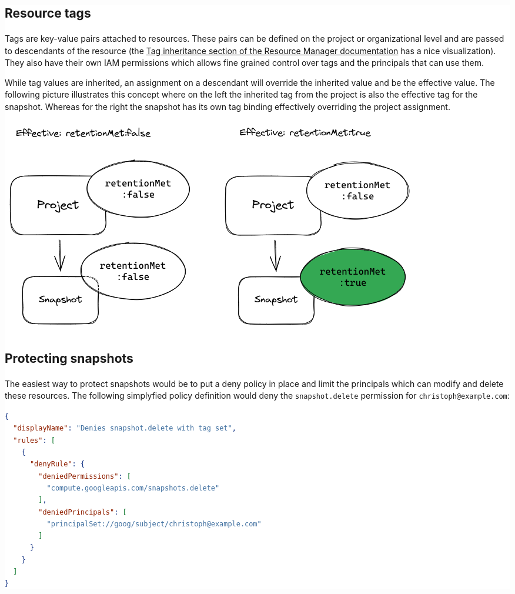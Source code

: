 ## Resource tags

Tags are key-value pairs attached to resources. These pairs can be defined on the project or organizational level and are passed to descendants of the resource (the [Tag inheritance section of the Resource Manager documentation](https://cloud.google.com/resource-manager/docs/tags/tags-overview#inheritance) has a nice visualization). They also have their own IAM permissions which allows fine grained control over tags and the principals that can use them.

While tag values are inherited, an assignment on a descendant will override the inherited value and be the effective value. The following picture illustrates this concept where on the left the inherited tag from the project is also the effective tag for the snapshot. Whereas for the right the snapshot has its own tag binding effectively overriding the project assignment.

![Tag inheritance override](images/tag-inheritance-override.png)

## Protecting snapshots

The easiest way to protect snapshots would be to put a deny policy in place and limit the principals which can modify and delete these resources. The following simplyfied policy definition would deny the `snapshot.delete` permission for `christoph@example.com`:

```json
{
  "displayName": "Denies snapshot.delete with tag set",
  "rules": [
    {
      "denyRule": {
        "deniedPermissions": [
          "compute.googleapis.com/snapshots.delete"
        ],
        "deniedPrincipals": [
          "principalSet://goog/subject/christoph@example.com"
        ]
      }
    }
  ]
}
```
